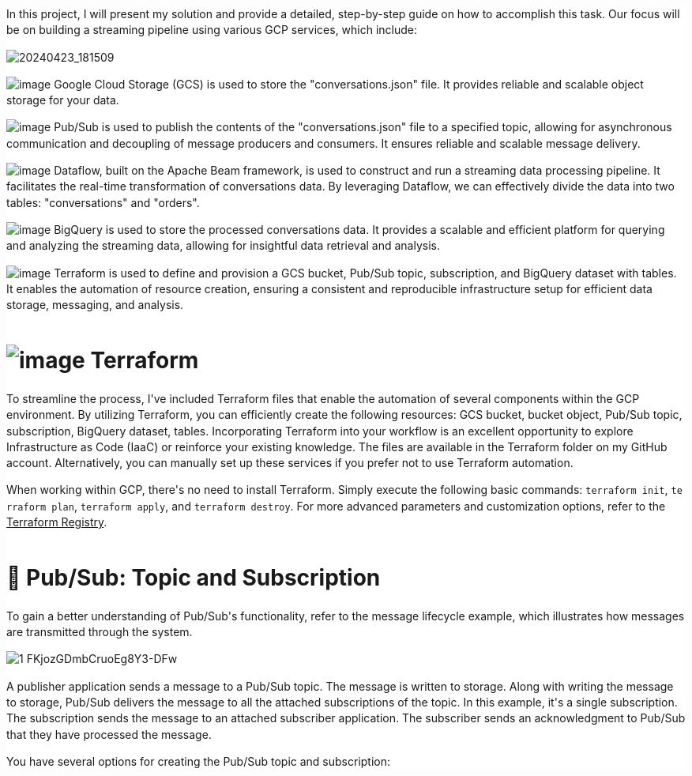 In this project, I will present my solution and provide a detailed, step-by-step guide on how to accomplish this task. Our focus will be on building a streaming pipeline using various GCP services, which include:

![20240423_181509](https://github.com/janaom/gcp-de-project-streaming-beam-dataflow-pubsub/assets/83917694/cf670f64-eb28-4c9e-8d17-c4fb0e8bb36f)




<img width="20" alt="image" src="https://github.com/janaom/gcp-de-project-connect-four-with-python-dataflow/assets/83917694/0887957d-db1b-4938-a9fa-f497fcebbeff"> Google Cloud Storage (GCS) is used to store the "conversations.json" file. It provides reliable and scalable object storage for your data.

<img width="20" alt="image" src="https://github.com/janaom/gcp-de-project-streaming-beam-dataflow-pubsub/assets/83917694/c0f07cb2-e512-48da-b201-19c6e255c6c0"> Pub/Sub is used to publish the contents of the "conversations.json" file to a specified topic, allowing for asynchronous communication and decoupling of message producers and consumers. It ensures reliable and scalable message delivery.


<img width="20" alt="image" src="https://github.com/janaom/gcp-de-project-connect-four-with-python-dataflow/assets/83917694/5df502de-1936-42fb-a3d5-2fa7cf0c5723"> Dataflow, built on the Apache Beam framework, is used to construct and run a streaming data processing pipeline. It facilitates the real-time transformation of conversations data. By leveraging Dataflow, we can effectively divide the data into two tables: "conversations" and "orders".


<img width="20" alt="image" src="https://github.com/janaom/gcp-de-project-connect-four-with-python-dataflow/assets/83917694/7c95b56f-a1fc-49b3-8e96-ed607f2094ea"> BigQuery is used to store the processed conversations data. It provides a scalable and efficient platform for querying and analyzing the streaming data, allowing for insightful data retrieval and analysis.

<img width="20" alt="image" src="https://github.com/janaom/gcp-de-project-streaming-beam-dataflow-pubsub/assets/83917694/dd989c11-cbb0-43c4-814c-6237e23550f1"> Terraform is used to define and provision a GCS bucket, Pub/Sub topic, subscription, and BigQuery dataset with tables. It enables the automation of resource creation, ensuring a consistent and reproducible infrastructure setup for efficient data storage, messaging, and analysis.


# <img width="20" alt="image" src="https://github.com/janaom/gcp-de-project-streaming-beam-dataflow-pubsub/assets/83917694/dd989c11-cbb0-43c4-814c-6237e23550f1">  Terraform
To streamline the process, I've included Terraform files that enable the automation of several components within the GCP environment. By utilizing Terraform, you can efficiently create the following resources: GCS bucket, bucket object, Pub/Sub topic, subscription, BigQuery dataset, tables. Incorporating Terraform into your workflow is an excellent opportunity to explore Infrastructure as Code (IaaC) or reinforce your existing knowledge. The files are available in the Terraform folder on my GitHub account. Alternatively, you can manually set up these services if you prefer not to use Terraform automation.

When working within GCP, there's no need to install Terraform. Simply execute the following basic commands: `terraform init`, `terraform plan`, `terraform apply`, and `terraform destroy`.
For more advanced parameters and customization options, refer to the [Terraform Registry](https://registry.terraform.io/).

# 📡 Pub/Sub: Topic and Subscription
To gain a better understanding of Pub/Sub's functionality, refer to the message lifecycle example, which illustrates how messages are transmitted through the system.

![1 FKjozGDmbCruoEg8Y3-DFw](https://github.com/janaom/gcp-de-project-streaming-beam-dataflow-pubsub/assets/83917694/8f359787-9d7b-432d-b51a-fb56cf8107d6)

A publisher application sends a message to a Pub/Sub topic. The message is written to storage. Along with writing the message to storage, Pub/Sub delivers the message to all the attached subscriptions of the topic. In this example, it's a single subscription. The subscription sends the message to an attached subscriber application. The subscriber sends an acknowledgment to Pub/Sub that they have processed the message.

You have several options for creating the Pub/Sub topic and subscription:
